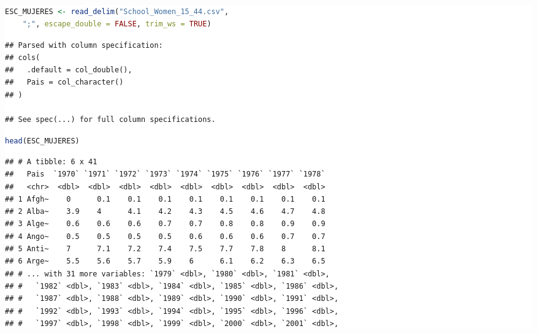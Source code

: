 ``` r
ESC_MUJERES <- read_delim("School_Women_15_44.csv", 
    ";", escape_double = FALSE, trim_ws = TRUE)
```

    ## Parsed with column specification:
    ## cols(
    ##   .default = col_double(),
    ##   Pais = col_character()
    ## )

    ## See spec(...) for full column specifications.

``` r
head(ESC_MUJERES)
```

    ## # A tibble: 6 x 41
    ##   Pais  `1970` `1971` `1972` `1973` `1974` `1975` `1976` `1977` `1978`
    ##   <chr>  <dbl>  <dbl>  <dbl>  <dbl>  <dbl>  <dbl>  <dbl>  <dbl>  <dbl>
    ## 1 Afgh~    0      0.1    0.1    0.1    0.1    0.1    0.1    0.1    0.1
    ## 2 Alba~    3.9    4      4.1    4.2    4.3    4.5    4.6    4.7    4.8
    ## 3 Alge~    0.6    0.6    0.6    0.7    0.7    0.8    0.8    0.9    0.9
    ## 4 Ango~    0.5    0.5    0.5    0.5    0.6    0.6    0.6    0.7    0.7
    ## 5 Anti~    7      7.1    7.2    7.4    7.5    7.7    7.8    8      8.1
    ## 6 Arge~    5.5    5.6    5.7    5.9    6      6.1    6.2    6.3    6.5
    ## # ... with 31 more variables: `1979` <dbl>, `1980` <dbl>, `1981` <dbl>,
    ## #   `1982` <dbl>, `1983` <dbl>, `1984` <dbl>, `1985` <dbl>, `1986` <dbl>,
    ## #   `1987` <dbl>, `1988` <dbl>, `1989` <dbl>, `1990` <dbl>, `1991` <dbl>,
    ## #   `1992` <dbl>, `1993` <dbl>, `1994` <dbl>, `1995` <dbl>, `1996` <dbl>,
    ## #   `1997` <dbl>, `1998` <dbl>, `1999` <dbl>, `2000` <dbl>, `2001` <dbl>,